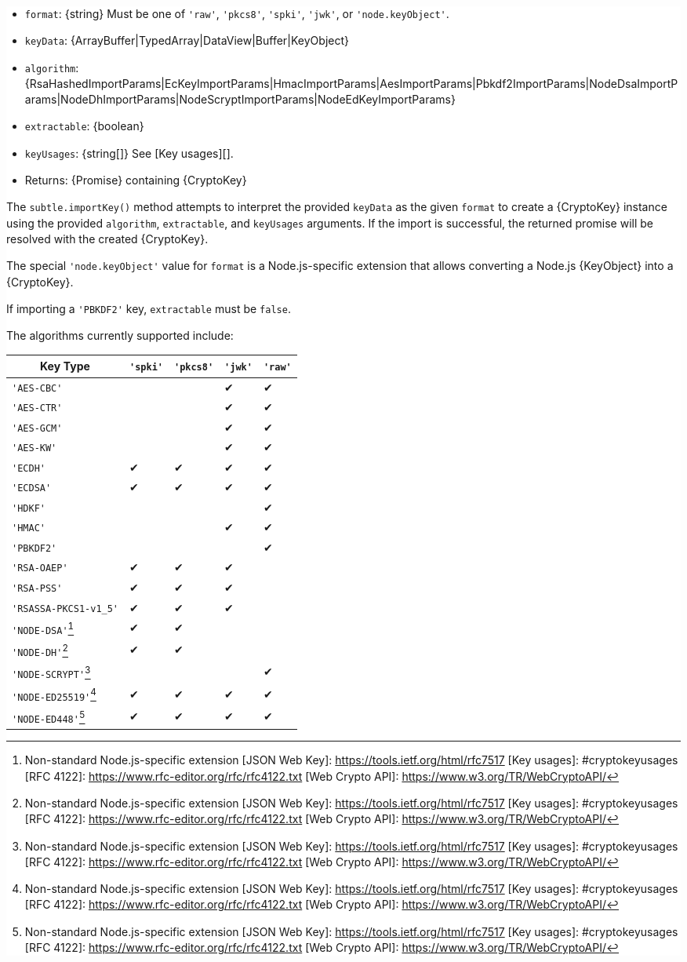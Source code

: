 

* `format`: {string} Must be one of `'raw'`, `'pkcs8'`, `'spki'`, `'jwk'`, or
  `'node.keyObject'`.
* `keyData`: {ArrayBuffer|TypedArray|DataView|Buffer|KeyObject}



* `algorithm`: {RsaHashedImportParams|EcKeyImportParams|HmacImportParams|AesImportParams|Pbkdf2ImportParams|NodeDsaImportParams|NodeDhImportParams|NodeScryptImportParams|NodeEdKeyImportParams}



* `extractable`: {boolean}
* `keyUsages`: {string\[]} See [Key usages][].
* Returns: {Promise} containing {CryptoKey}

The `subtle.importKey()` method attempts to interpret the provided `keyData`
as the given `format` to create a {CryptoKey} instance using the provided
`algorithm`, `extractable`, and `keyUsages` arguments. If the import is
successful, the returned promise will be resolved with the created {CryptoKey}.

The special `'node.keyObject'` value for `format` is a Node.js-specific
extension that allows converting a Node.js {KeyObject} into a {CryptoKey}.

If importing a `'PBKDF2'` key, `extractable` must be `false`.

The algorithms currently supported include:

| Key Type              | `'spki'` | `'pkcs8'` | `'jwk'` | `'raw'` |
| --------------------- | -------- | --------- | ------- | ------- |
| `'AES-CBC'`           |          |           | ✔       | ✔       |
| `'AES-CTR'`           |          |           | ✔       | ✔       |
| `'AES-GCM'`           |          |           | ✔       | ✔       |
| `'AES-KW'`            |          |           | ✔       | ✔       |
| `'ECDH'`              | ✔        | ✔         | ✔       | ✔       |
| `'ECDSA'`             | ✔        | ✔         | ✔       | ✔       |
| `'HDKF'`              |          |           |         | ✔       |
| `'HMAC'`              |          |           | ✔       | ✔       |
| `'PBKDF2'`            |          |           |         | ✔       |
| `'RSA-OAEP'`          | ✔        | ✔         | ✔       |         |
| `'RSA-PSS'`           | ✔        | ✔         | ✔       |         |
| `'RSASSA-PKCS1-v1_5'` | ✔        | ✔         | ✔       |         |
| `'NODE-DSA'`[^1]      | ✔        | ✔         |         |         |
| `'NODE-DH'`[^1]       | ✔        | ✔         |         |         |
| `'NODE-SCRYPT'`[^1]   |          |           |         | ✔       |
| `'NODE-ED25519'`[^1]  | ✔        | ✔         | ✔       | ✔       |
| `'NODE-ED448'`[^1]    | ✔        | ✔         | ✔       | ✔       |


[^1]: Non-standard Node.js-specific extension
[JSON Web Key]: https://tools.ietf.org/html/rfc7517
[Key usages]: #cryptokeyusages
[RFC 4122]: https://www.rfc-editor.org/rfc/rfc4122.txt
[Web Crypto API]: https://www.w3.org/TR/WebCryptoAPI/